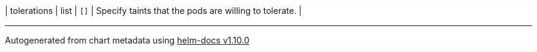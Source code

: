 | tolerations                | list   | `[]`                        | Specify taints that the pods are willing to tolerate.                                                                         |

---

Autogenerated from chart metadata using [helm-docs v1.10.0](https://github.com/norwoodj/helm-docs/releases/v1.10.0)
